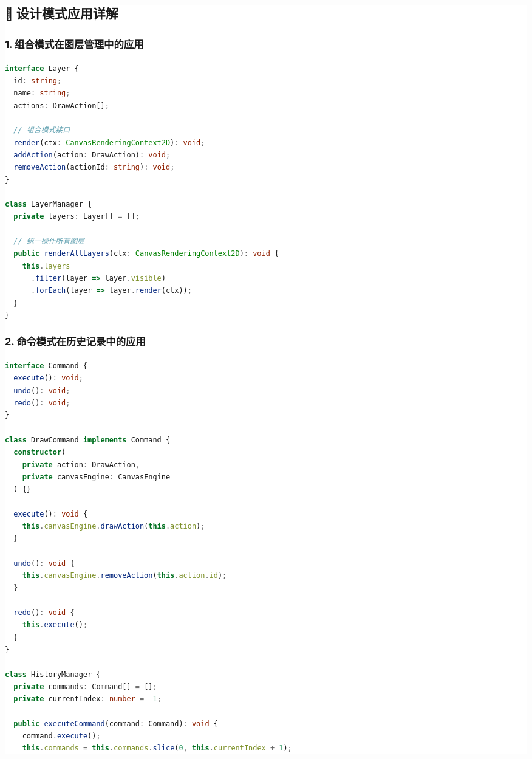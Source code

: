 
## 🔧 设计模式应用详解

### 1. 组合模式在图层管理中的应用

```typescript
interface Layer {
  id: string;
  name: string;
  actions: DrawAction[];
  
  // 组合模式接口
  render(ctx: CanvasRenderingContext2D): void;
  addAction(action: DrawAction): void;
  removeAction(actionId: string): void;
}

class LayerManager {
  private layers: Layer[] = [];
  
  // 统一操作所有图层
  public renderAllLayers(ctx: CanvasRenderingContext2D): void {
    this.layers
      .filter(layer => layer.visible)
      .forEach(layer => layer.render(ctx));
  }
}
```

### 2. 命令模式在历史记录中的应用

```typescript
interface Command {
  execute(): void;
  undo(): void;
  redo(): void;
}

class DrawCommand implements Command {
  constructor(
    private action: DrawAction,
    private canvasEngine: CanvasEngine
  ) {}
  
  execute(): void {
    this.canvasEngine.drawAction(this.action);
  }
  
  undo(): void {
    this.canvasEngine.removeAction(this.action.id);
  }
  
  redo(): void {
    this.execute();
  }
}

class HistoryManager {
  private commands: Command[] = [];
  private currentIndex: number = -1;
  
  public executeCommand(command: Command): void {
    command.execute();
    this.commands = this.commands.slice(0, this.currentIndex + 1);
```